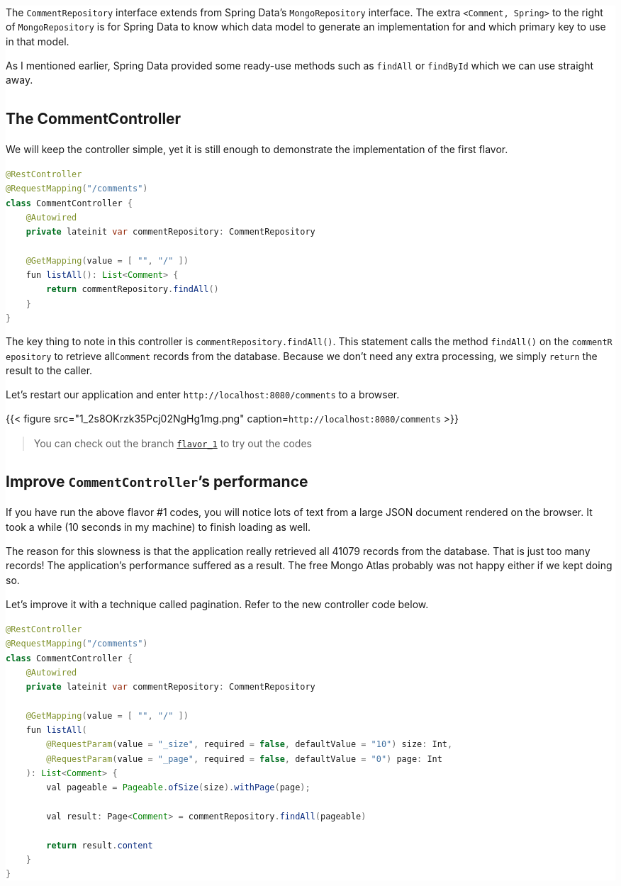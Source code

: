 The `CommentRepository` interface extends from Spring Data’s `MongoRepository` interface. The extra `<Comment, Spring>` to the right of `MongoRepository` is for Spring Data to know which data model to generate an implementation for and which primary key to use in that model.

As I mentioned earlier, Spring Data provided some ready-use methods such as `findAll` or `findById` which we can use straight away.

## The CommentController

We will keep the controller simple, yet it is still enough to demonstrate the implementation of the first flavor.

```java
@RestController  
@RequestMapping("/comments")  
class CommentController {  
    @Autowired  
    private lateinit var commentRepository: CommentRepository  
  
    @GetMapping(value = [ "", "/" ])  
    fun listAll(): List<Comment> {  
        return commentRepository.findAll()  
    }  
}
```

The key thing to note in this controller is `commentRepository.findAll()`. This statement calls the method `findAll()` on the `commentRepository` to retrieve all`Comment` records from the database. Because we don’t need any extra processing, we simply `return` the result to the caller.

Let’s restart our application and enter `http://localhost:8080/comments` to a browser.

{{< figure src="1_2s8OKrzk35Pcj02NgHg1mg.png" caption=`http://localhost:8080/comments` >}}

> You can check out the branch [`flavor_1`](https://github.com/geraldnguyen/kotlin-springdata-mongodb/tree/flavor_1) to try out the codes

## Improve `CommentController`’s performance

If you have run the above flavor #1 codes, you will notice lots of text from a large JSON document rendered on the browser. It took a while (10 seconds in my machine) to finish loading as well.

The reason for this slowness is that the application really retrieved all 41079 records from the database. That is just too many records! The application’s performance suffered as a result. The free Mongo Atlas probably was not happy either if we kept doing so.

Let’s improve it with a technique called pagination. Refer to the new controller code below.

```java
@RestController  
@RequestMapping("/comments")  
class CommentController {  
    @Autowired  
    private lateinit var commentRepository: CommentRepository  
  
    @GetMapping(value = [ "", "/" ])  
    fun listAll(  
        @RequestParam(value = "_size", required = false, defaultValue = "10") size: Int,  
        @RequestParam(value = "_page", required = false, defaultValue = "0") page: Int  
    ): List<Comment> {  
        val pageable = Pageable.ofSize(size).withPage(page);  
  
        val result: Page<Comment> = commentRepository.findAll(pageable)  
  
        return result.content  
    }  
}
```